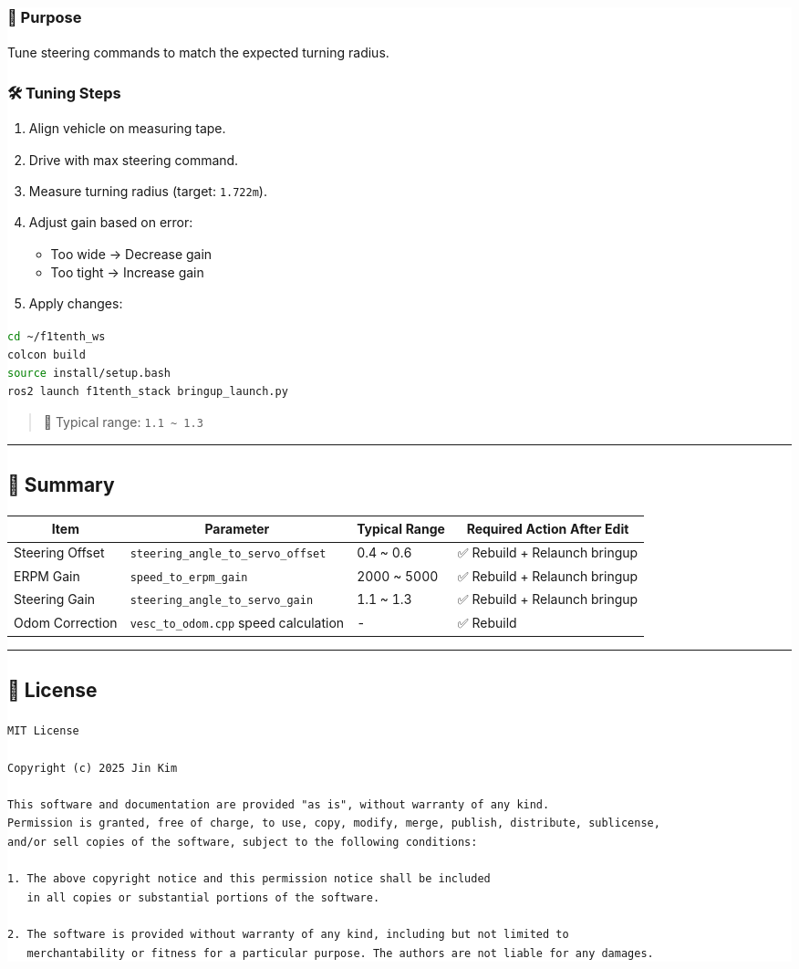 ### 🎯 Purpose

Tune steering commands to match the expected turning radius.

### 🛠 Tuning Steps

1. Align vehicle on measuring tape.

2. Drive with max steering command.

3. Measure turning radius (target: `1.722m`).

4. Adjust gain based on error:

   * Too wide → Decrease gain
   * Too tight → Increase gain

5. Apply changes:

```bash
cd ~/f1tenth_ws
colcon build
source install/setup.bash
ros2 launch f1tenth_stack bringup_launch.py
```

> 📌 Typical range: `1.1 ~ 1.3`

---

## 📑 Summary

| Item            | Parameter                            | Typical Range | Required Action After Edit   |
| --------------- | ------------------------------------ | ------------- | ---------------------------- |
| Steering Offset | `steering_angle_to_servo_offset`     | 0.4 \~ 0.6    | ✅ Rebuild + Relaunch bringup |
| ERPM Gain       | `speed_to_erpm_gain`                 | 2000 \~ 5000  | ✅ Rebuild + Relaunch bringup |
| Steering Gain   | `steering_angle_to_servo_gain`       | 1.1 \~ 1.3    | ✅ Rebuild + Relaunch bringup |
| Odom Correction | `vesc_to_odom.cpp` speed calculation | -             | ✅ Rebuild                    |

---

## 📄 License

```text
MIT License

Copyright (c) 2025 Jin Kim

This software and documentation are provided "as is", without warranty of any kind.  
Permission is granted, free of charge, to use, copy, modify, merge, publish, distribute, sublicense,  
and/or sell copies of the software, subject to the following conditions:

1. The above copyright notice and this permission notice shall be included  
   in all copies or substantial portions of the software.

2. The software is provided without warranty of any kind, including but not limited to  
   merchantability or fitness for a particular purpose. The authors are not liable for any damages.  
```
